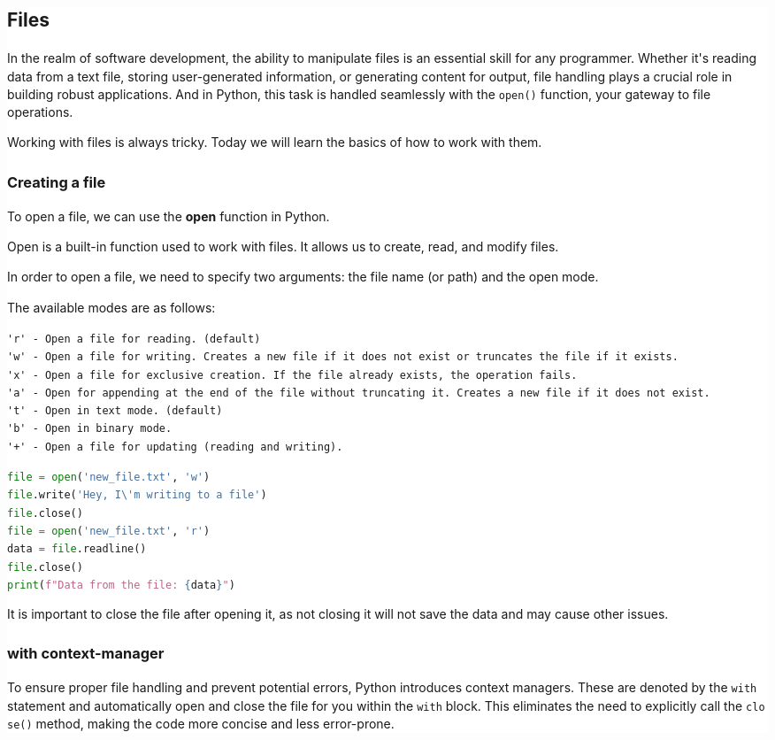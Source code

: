 ## Files

In the realm of software development, the ability to manipulate files is an essential skill for any programmer. Whether
it's reading data from a text file, storing user-generated information, or generating content for output, file handling
plays a crucial role in building robust applications. And in Python, this task is handled seamlessly with the `open()`
function, your gateway to file operations.

Working with files is always tricky. Today we will learn the basics of how to work with them.

### Creating a file

To open a file, we can use the **open** function in Python.

Open is a built-in function used to work with files. It allows us to create, read, and modify files.

In order to open a file, we need to specify two arguments: the file name (or path) and the open mode.

The available modes are as follows:

```
'r' - Open a file for reading. (default)
'w' - Open a file for writing. Creates a new file if it does not exist or truncates the file if it exists.
'x' - Open a file for exclusive creation. If the file already exists, the operation fails.
'a' - Open for appending at the end of the file without truncating it. Creates a new file if it does not exist.
't' - Open in text mode. (default)
'b' - Open in binary mode.
'+' - Open a file for updating (reading and writing).
```

```python
file = open('new_file.txt', 'w')
file.write('Hey, I\'m writing to a file')
file.close()
file = open('new_file.txt', 'r')
data = file.readline()
file.close()
print(f"Data from the file: {data}")
```

It is important to close the file after opening it, as not closing it will not save the data and may cause other issues.

### with context-manager

To ensure proper file handling and prevent potential errors, Python introduces context managers. These are denoted by
the `with` statement and automatically open and close the file for you within the `with` block. This eliminates the need
to explicitly call the `close()` method, making the code more concise and less error-prone.
